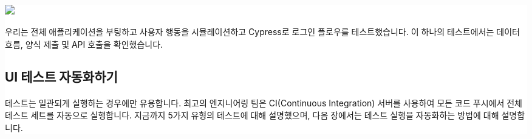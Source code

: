 
![](/ui-testing-handbook/cypress-success.png)

우리는 전체 애플리케이션을 부팅하고 사용자 행동을 시뮬레이션하고 Cypress로 로그인 플로우를 테스트했습니다. 이 하나의 테스트에서는 데이터 흐름, 양식 제출 및 API 호출을 확인했습니다.


## UI 테스트 자동화하기


테스트는 일관되게 실행하는 경우에만 유용합니다. 최고의 엔지니어링 팀은 CI(Continuous Integration) 서버를 사용하여 모든 코드 푸시에서 전체 테스트 세트를 자동으로 실행합니다. 지금까지 5가지 유형의 테스트에 대해 설명했으며, 다음 장에서는 테스트 실행을 자동화하는 방법에 대해 설명합니다.

